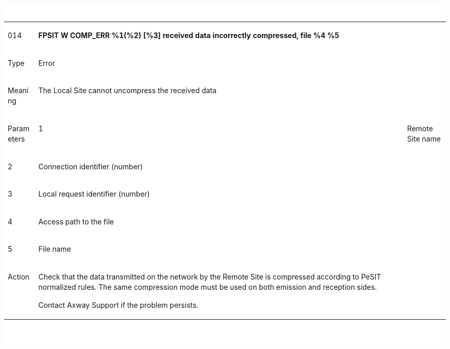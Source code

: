  

<table>
         
         
         
         
   
   <tbody>
      <tr>
         <td><p><span id="FPSIT014W"></span>014</p>         </td>
         <td><p><span style="font-weight: bold;">FPSIT W COMP_ERR %1(%2) [%3] received data incorrectly compressed, file %4 %5</span></p>         </td>
      </tr>
      <tr>
         <td><p>Type</p>         </td>
         <td><p>Error</p>         </td>
      </tr>
      <tr>
         <td><p>Meaning</p>         </td>
         <td><p>The Local Site cannot uncompress the received data</p>         </td>
      </tr>
      <tr>
         <td><p>Parameters</p>         </td>
         <td><p>1</p>         </td>
         <td><p>Remote Site name</p>         </td>
      </tr>
      <tr>
         <td><p>2</p>         </td>
         <td><p>Connection identifier (number)</p>         </td>
      </tr>
      <tr>
         <td><p>3</p>         </td>
         <td><p>Local request identifier (number)</p>         </td>
      </tr>
      <tr>
         <td><p>4</p>         </td>
         <td><p>Access path to the file</p>         </td>
      </tr>
      <tr>
         <td><p>5</p>         </td>
         <td><p>File name</p>         </td>
      </tr>
      <tr>
         <td><p>Action</p>         </td>
         <td><p>Check that the data transmitted on the network by the Remote Site is compressed according to PeSIT normalized rules. The same compression mode must be used on both emission and reception sides.</p>
<p>Contact Axway Support if the problem persists.</p>         </td>
      </tr>
   </tbody>
</table>

 

<table>
         
